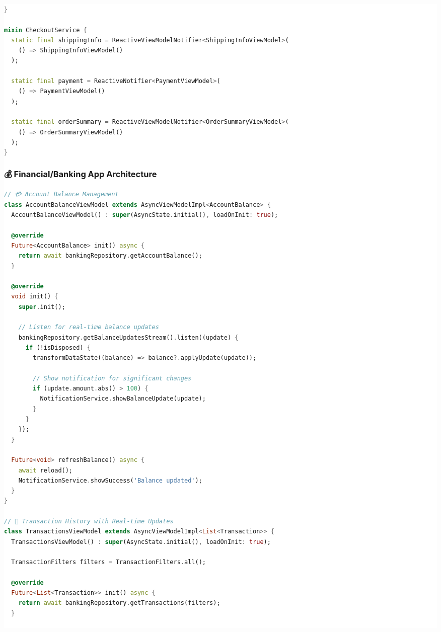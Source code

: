 ```dart
}

mixin CheckoutService {
  static final shippingInfo = ReactiveViewModelNotifier<ShippingInfoViewModel>(
    () => ShippingInfoViewModel()
  );
  
  static final payment = ReactiveNotifier<PaymentViewModel>(
    () => PaymentViewModel()
  );
  
  static final orderSummary = ReactiveViewModelNotifier<OrderSummaryViewModel>(
    () => OrderSummaryViewModel()
  );
}
```

### **💰 Financial/Banking App Architecture**

```dart
// 💳 Account Balance Management
class AccountBalanceViewModel extends AsyncViewModelImpl<AccountBalance> {
  AccountBalanceViewModel() : super(AsyncState.initial(), loadOnInit: true);
  
  @override
  Future<AccountBalance> init() async {
    return await bankingRepository.getAccountBalance();
  }
  
  @override
  void init() {
    super.init();
    
    // Listen for real-time balance updates
    bankingRepository.getBalanceUpdatesStream().listen((update) {
      if (!isDisposed) {
        transformDataState((balance) => balance?.applyUpdate(update));
        
        // Show notification for significant changes
        if (update.amount.abs() > 100) {
          NotificationService.showBalanceUpdate(update);
        }
      }
    });
  }
  
  Future<void> refreshBalance() async {
    await reload();
    NotificationService.showSuccess('Balance updated');
  }
}

// 💸 Transaction History with Real-time Updates
class TransactionsViewModel extends AsyncViewModelImpl<List<Transaction>> {
  TransactionsViewModel() : super(AsyncState.initial(), loadOnInit: true);
  
  TransactionFilters filters = TransactionFilters.all();
  
  @override
  Future<List<Transaction>> init() async {
    return await bankingRepository.getTransactions(filters);
  }
  
```